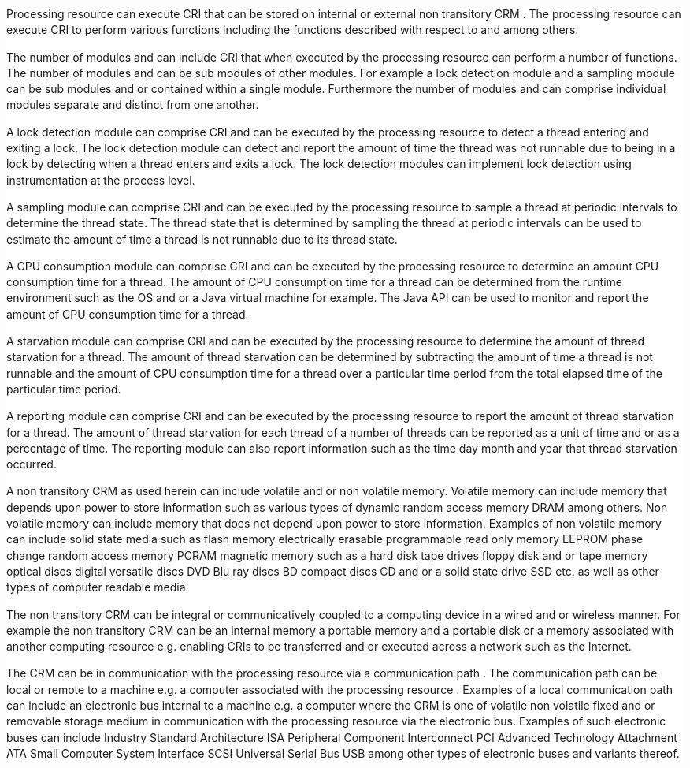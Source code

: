 Processing resource can execute CRI that can be stored on internal or external non transitory CRM . The processing resource can execute CRI to perform various functions including the functions described with respect to and among others.

The number of modules and can include CRI that when executed by the processing resource can perform a number of functions. The number of modules and can be sub modules of other modules. For example a lock detection module and a sampling module can be sub modules and or contained within a single module. Furthermore the number of modules and can comprise individual modules separate and distinct from one another.

A lock detection module can comprise CRI and can be executed by the processing resource to detect a thread entering and exiting a lock. The lock detection module can detect and report the amount of time the thread was not runnable due to being in a lock by detecting when a thread enters and exits a lock. The lock detection modules can implement lock detection using instrumentation at the process level.

A sampling module can comprise CRI and can be executed by the processing resource to sample a thread at periodic intervals to determine the thread state. The thread state that is determined by sampling the thread at periodic intervals can be used to estimate the amount of time a thread is not runnable due to its thread state.

A CPU consumption module can comprise CRI and can be executed by the processing resource to determine an amount CPU consumption time for a thread. The amount of CPU consumption time for a thread can be determined from the runtime environment such as the OS and or a Java virtual machine for example. The Java API can be used to monitor and report the amount of CPU consumption time for a thread.

A starvation module can comprise CRI and can be executed by the processing resource to determine the amount of thread starvation for a thread. The amount of thread starvation can be determined by subtracting the amount of time a thread is not runnable and the amount of CPU consumption time for a thread over a particular time period from the total elapsed time of the particular time period.

A reporting module can comprise CRI and can be executed by the processing resource to report the amount of thread starvation for a thread. The amount of thread starvation for each thread of a number of threads can be reported as a unit of time and or as a percentage of time. The reporting module can also report information such as the time day month and year that thread starvation occurred.

A non transitory CRM as used herein can include volatile and or non volatile memory. Volatile memory can include memory that depends upon power to store information such as various types of dynamic random access memory DRAM among others. Non volatile memory can include memory that does not depend upon power to store information. Examples of non volatile memory can include solid state media such as flash memory electrically erasable programmable read only memory EEPROM phase change random access memory PCRAM magnetic memory such as a hard disk tape drives floppy disk and or tape memory optical discs digital versatile discs DVD Blu ray discs BD compact discs CD and or a solid state drive SSD etc. as well as other types of computer readable media.

The non transitory CRM can be integral or communicatively coupled to a computing device in a wired and or wireless manner. For example the non transitory CRM can be an internal memory a portable memory and a portable disk or a memory associated with another computing resource e.g. enabling CRIs to be transferred and or executed across a network such as the Internet.

The CRM can be in communication with the processing resource via a communication path . The communication path can be local or remote to a machine e.g. a computer associated with the processing resource . Examples of a local communication path can include an electronic bus internal to a machine e.g. a computer where the CRM is one of volatile non volatile fixed and or removable storage medium in communication with the processing resource via the electronic bus. Examples of such electronic buses can include Industry Standard Architecture ISA Peripheral Component Interconnect PCI Advanced Technology Attachment ATA Small Computer System Interface SCSI Universal Serial Bus USB among other types of electronic buses and variants thereof.

